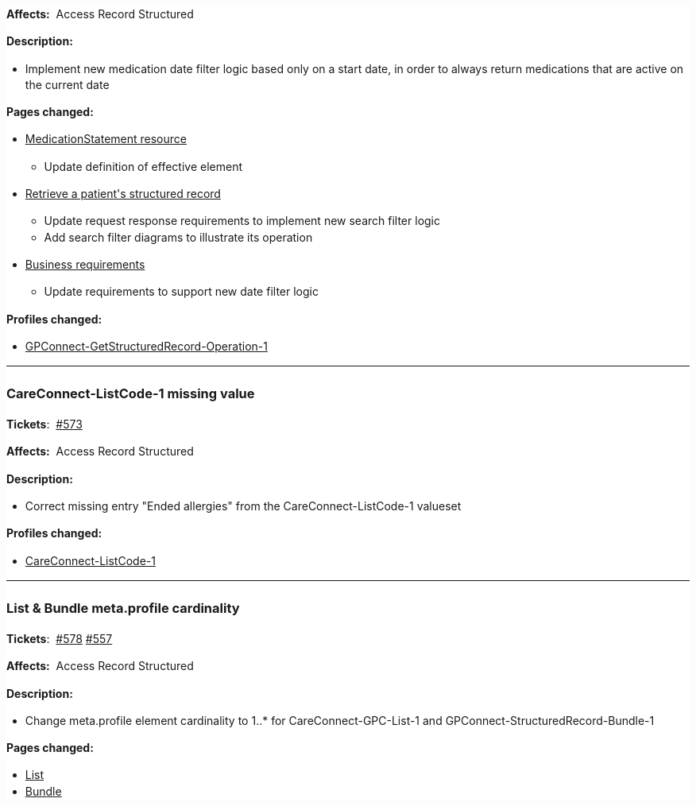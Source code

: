 **Affects:**&nbsp; Access Record Structured

**Description:**

- Implement new medication date filter logic based only on a start date, in order to always return medications that are active on the current date

**Pages changed:**

- [MedicationStatement resource](accessrecord_structured_development_medicationstatement.html#effective)
  - Update definition of effective element

- [Retrieve a patient's structured record](accessrecord_structured_development_retrieve_patient_record.html#medications)
  - Update request response requirements to implement new search filter logic
  - Add search filter diagrams to illustrate its operation

- [Business requirements](accessrecord_structured_requirements.html)
  - Update requirements to support new date filter logic

**Profiles changed:**

- [GPConnect-GetStructuredRecord-Operation-1](https://fhir.nhs.uk/STU3/OperationDefinition/GPConnect-GetStructuredRecord-Operation-1)

---

### CareConnect-ListCode-1 missing value

**Tickets**:&nbsp; [#573](https://github.com/nhsconnect/gpconnect/issues/573)

**Affects:**&nbsp; Access Record Structured

**Description:**

- Correct missing entry "Ended allergies" from the CareConnect-ListCode-1 valueset

**Profiles changed:**

- [CareConnect-ListCode-1](https://fhir.nhs.uk/STU3/ValueSet/CareConnect-ListCode-1)

---

### List & Bundle meta.profile cardinality 

**Tickets**:&nbsp; [#578](https://github.com/nhsconnect/gpconnect/issues/578) [#557](https://github.com/nhsconnect/gpconnect/issues/557)

**Affects:**&nbsp; Access Record Structured

**Description:**

- Change meta.profile element cardinality to 1..* for CareConnect-GPC-List-1 and GPConnect-StructuredRecord-Bundle-1

**Pages changed:**

- [List](accessrecord_structured_development_list.html)
- [Bundle](accessrecord_structured_development_bundle.html)

